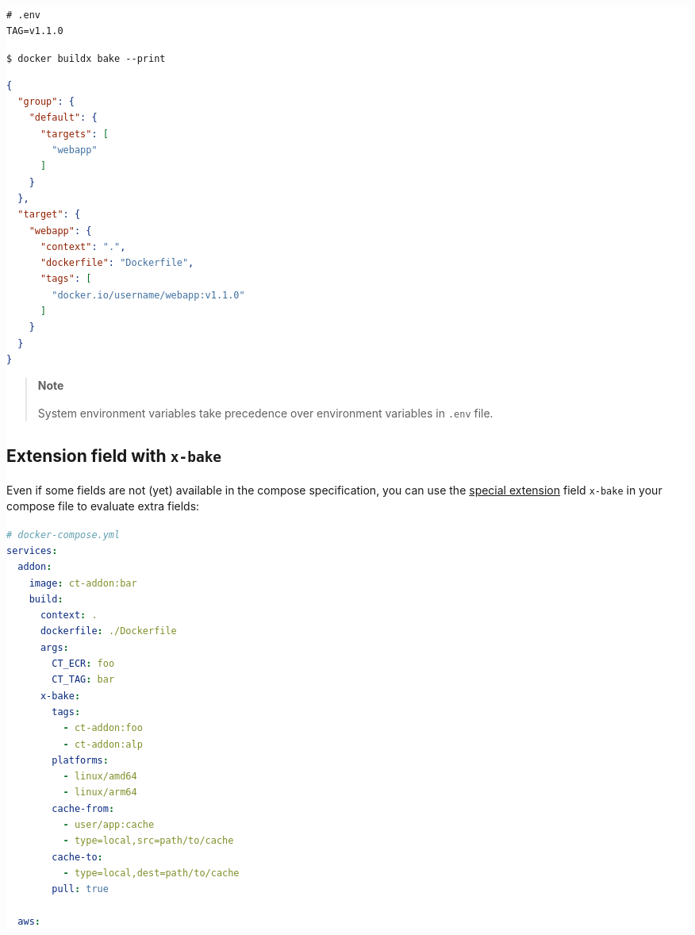 ```
# .env
TAG=v1.1.0
```

```console
$ docker buildx bake --print
```

```json
{
  "group": {
    "default": {
      "targets": [
        "webapp"
      ]
    }
  },
  "target": {
    "webapp": {
      "context": ".",
      "dockerfile": "Dockerfile",
      "tags": [
        "docker.io/username/webapp:v1.1.0"
      ]
    }
  }
}
```

> **Note**
>
> System environment variables take precedence over environment variables
> in `.env` file.

## Extension field with `x-bake`

Even if some fields are not (yet) available in the compose specification, you
can use the [special extension](../../compose/compose-file/index.md#extension)
field `x-bake` in your compose file to evaluate extra fields:

```yaml
# docker-compose.yml
services:
  addon:
    image: ct-addon:bar
    build:
      context: .
      dockerfile: ./Dockerfile
      args:
        CT_ECR: foo
        CT_TAG: bar
      x-bake:
        tags:
          - ct-addon:foo
          - ct-addon:alp
        platforms:
          - linux/amd64
          - linux/arm64
        cache-from:
          - user/app:cache
          - type=local,src=path/to/cache
        cache-to:
          - type=local,dest=path/to/cache
        pull: true

  aws:
```